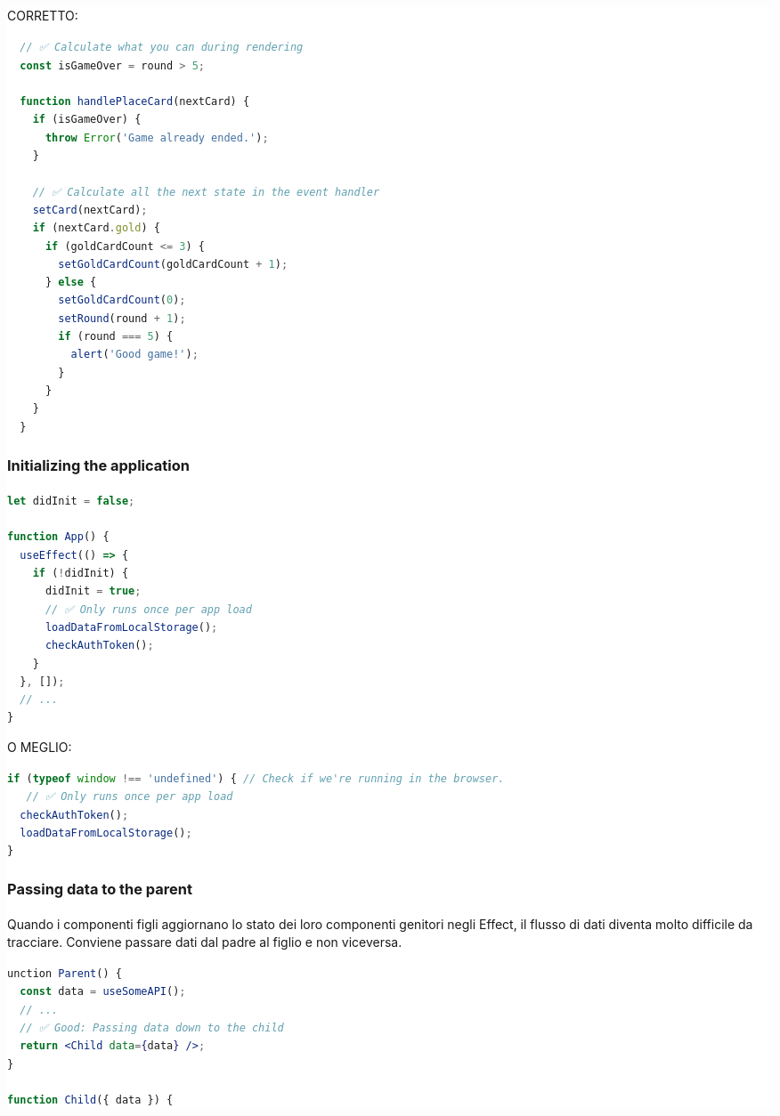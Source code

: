 CORRETTO:
```jsx
  // ✅ Calculate what you can during rendering
  const isGameOver = round > 5;

  function handlePlaceCard(nextCard) {
    if (isGameOver) {
      throw Error('Game already ended.');
    }

    // ✅ Calculate all the next state in the event handler
    setCard(nextCard);
    if (nextCard.gold) {
      if (goldCardCount <= 3) {
        setGoldCardCount(goldCardCount + 1);
      } else {
        setGoldCardCount(0);
        setRound(round + 1);
        if (round === 5) {
          alert('Good game!');
        }
      }
    }
  }
```

### Initializing the application 
```jsx
let didInit = false;

function App() {
  useEffect(() => {
    if (!didInit) {
      didInit = true;
      // ✅ Only runs once per app load
      loadDataFromLocalStorage();
      checkAuthToken();
    }
  }, []);
  // ...
}
```

O MEGLIO:
```jsx
if (typeof window !== 'undefined') { // Check if we're running in the browser.
   // ✅ Only runs once per app load
  checkAuthToken();
  loadDataFromLocalStorage();
}
```

### Passing data to the parent 
Quando i componenti figli aggiornano lo stato dei loro componenti genitori negli Effect, il flusso di dati diventa molto difficile da tracciare.
Conviene passare dati dal padre al figlio e non viceversa.
```jsx
unction Parent() {
  const data = useSomeAPI();
  // ...
  // ✅ Good: Passing data down to the child
  return <Child data={data} />;
}

function Child({ data }) {
```